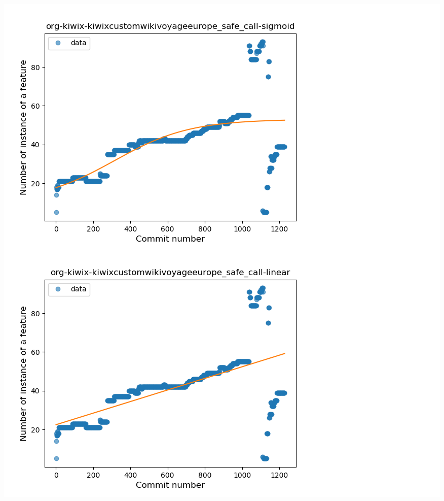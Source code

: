 ![org-kiwix-kiwixcustomwikivoyageeurope T7](../plots/org-kiwix-kiwixcustomwikivoyageeurope_safe_call_T7.png)
![org-kiwix-kiwixcustomwikivoyageeurope T1](../plots/org-kiwix-kiwixcustomwikivoyageeurope_safe_call_T1.png)